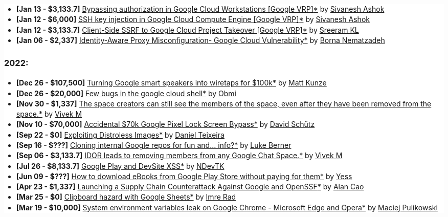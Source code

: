 - **[Jan 13 - $3,133.7]** [Bypassing authorization in Google Cloud Workstations [Google VRP]](https://blog.stazot.com/ssh-key-injection-google-cloud/)[*](https://web.archive.org/web/20231006115738/https://blog.stazot.com/ssh-key-injection-google-cloud/) by [Sivanesh Ashok](https://twitter.com/sivaneshashok)
- **[Jan 12 - $6,000]** [SSH key injection in Google Cloud Compute Engine [Google VRP]](https://blog.stazot.com/auth-bypass-in-google-cloud-workstations/)[*](https://web.archive.org/web/20230705030603/https://blog.stazot.com/auth-bypass-in-google-cloud-workstations/) by [Sivanesh Ashok](https://twitter.com/sivaneshashok)
- **[Jan 12 - $3,133.7]** [Client-Side SSRF to Google Cloud Project Takeover [Google VRP]](https://blog.geekycat.in/client-side-ssrf-to-google-cloud-project-takeover/)[*](https://web.archive.org/web/20231006115611/https://blog.geekycat.in/client-side-ssrf-to-google-cloud-project-takeover/) by [Sreeram KL](https://twitter.com/kl_sree)
- **[Jan 06 - $2,337]** [Identity-Aware Proxy Misconfiguration- Google Cloud Vulnerability](https://medium.com/@LogicalHunter/identity-aware-proxy-misconfiguration-google-cloud-vulnerability-813d2a07a4ed)[*](https://web.archive.org/web/20240107141036/https://medium.com/@LogicalHunter/identity-aware-proxy-misconfiguration-google-cloud-vulnerability-813d2a07a4ed) by [Borna Nematzadeh](https://twitter.com/LogicalHunter)

### 2022:

- **[Dec 26 - $107,500]** [Turning Google smart speakers into wiretaps for $100k](https://downrightnifty.me/blog/2022/12/26/hacking-google-home.html)[*](https://web.archive.org/web/20230226143328/https://downrightnifty.me/blog/2022/12/26/hacking-google-home.html) by [Matt Kunze](https://downrightnifty.me/)
- **[Dec 26 - $20,000]** [Few bugs in the google cloud shell](https://obmiblog.blogspot.com/2022/12/gcp-2022-few-bugs-in-google-cloud-shell.html)[*](https://web.archive.org/web/20231022065810/https://obmiblog.blogspot.com/2022/12/gcp-2022-few-bugs-in-google-cloud-shell.html) by [Obmi](https://bughunters.google.com/profile/40997bbc-945a-4eca-8408-eed302641c96)
- **[Nov 30 - $1,337]** [The space creators can still see the members of the space, even after they have been removed from the space.](https://web.archive.org/web/20221201043429/https://hopesamples.blogspot.com/2022/11/the-space-creators-can-still-see.html)[*](#) by [Vivek M](#)
- **[Nov 10 - $70,000]** [Accidental $70k Google Pixel Lock Screen Bypass](https://bugs.xdavidhu.me/google/2022/11/10/accidental-70k-google-pixel-lock-screen-bypass/)[*](https://web.archive.org/web/20221128160740/https://bugs.xdavidhu.me/google/2022/11/10/accidental-70k-google-pixel-lock-screen-bypass/) by [David Schütz](https://twitter.com/xdavidhu)
- **[Sep 22 - $0]** [Exploiting Distroless Images](https://www.form3.tech/blog/engineering/exploiting-distroless-images)[*](https://web.archive.org/web/20231022142438/https://www.form3.tech/blog/engineering/exploiting-distroless-images) by [Daniel Teixeira](https://twitter.com/TheRedOperator)
- **[Sep 16 - $???]** [Cloning internal Google repos for fun and… info?](https://medium.com/@lukeberner/cloning-internal-google-repos-for-fun-and-info-bf2c83d0ae00)[*](https://web.archive.org/web/20221007012855/https://medium.com/@lukeberner/cloning-internal-google-repos-for-fun-and-info-bf2c83d0ae00) by [Luke Berner](https://www.linkedin.com/in/lucas-berner-89865339/)
- **[Sep 06 - $3,133.7]** [IDOR leads to removing members from any Google Chat Space.](https://web.archive.org/web/20220906173240/https://hopesamples.blogspot.com/2022/09/idor-leads-to-removing-members-from-any.html)[*](#) by [Vivek M](#)
- **[Jul 26 - $8,133.7]** [Google Play and DevSite XSS](https://ndevtk.github.io/writeups/2022/07/26/google-xss/)[*](https://web.archive.org/web/20241113042147/https://ndevtk.github.io/writeups/2022/07/26/google-xss/) by [NDevTK](https://x.com/ndevtk)
- **[Jun 09 - $???]** [How to download eBooks from Google Play Store without paying for them](https://webs3c.com/t/how-to-download-ebooks-from-google-play-store-without-paying-for-them/79)[*](https://web.archive.org/web/20220625160226/https://webs3c.com/t/how-to-download-ebooks-from-google-play-store-without-paying-for-them/79) by [Yess](https://twitter.com/Yess_2021xD)
- **[Apr 23 - $1,337]** [Launching a Supply Chain Counterattack Against Google and OpenSSF](https://codemuch.tech/2022/04/23/supply-chain-counterattack/)[*](https://web.archive.org/web/20220511152343/https://codemuch.tech/2022/04/23/supply-chain-counterattack/) by [Alan Cao](https://twitter.com/AlanCao5)
- **[Mar 25 - $0]** [Clipboard hazard with Google Sheets](https://irsl.medium.com/clipboard-hazard-with-google-sheets-1c1f3d566907)[*](https://web.archive.org/web/20220511152331/https://irsl.medium.com/clipboard-hazard-with-google-sheets-1c1f3d566907) by [Imre Rad](https://www.linkedin.com/in/imre-rad-2358749b/)
- **[Mar 19 - $10,000]** [System environment variables leak on Google Chrome - Microsoft Edge and Opera](https://github.com/Puliczek/CVE-2022-0337-PoC-Google-Chrome-Microsoft-Edge-Opera)[*](https://web.archive.org/web/20220906194554/https://github.com/Puliczek/CVE-2022-0337-PoC-Google-Chrome-Microsoft-Edge-Opera) by [Maciej Pulikowski](https://twitter.com/pulik_io)